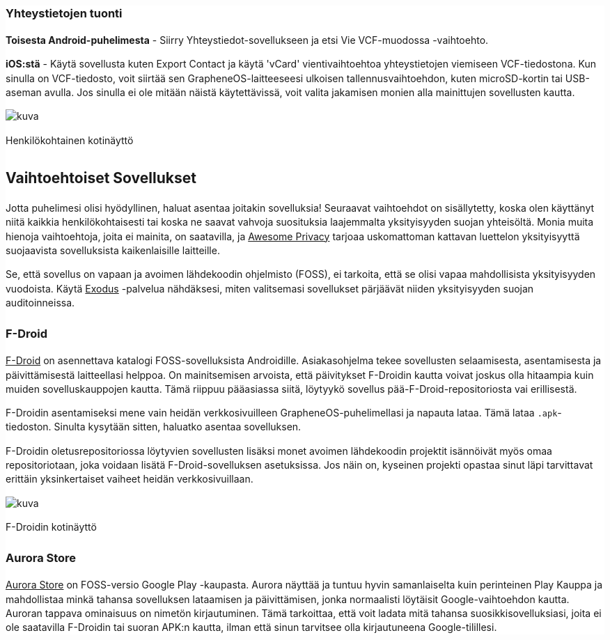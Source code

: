 ### Yhteystietojen tuonti

**Toisesta Android-puhelimesta** - Siirry Yhteystiedot-sovellukseen ja etsi Vie VCF-muodossa -vaihtoehto.

**iOS:stä** - Käytä sovellusta kuten Export Contact ja käytä 'vCard' vientivaihtoehtoa yhteystietojen viemiseen VCF-tiedostona.
Kun sinulla on VCF-tiedosto, voit siirtää sen GrapheneOS-laitteeseesi ulkoisen tallennusvaihtoehdon, kuten microSD-kortin tai USB-aseman avulla. Jos sinulla ei ole mitään näistä käytettävissä, voit valita jakamisen monien alla mainittujen sovellusten kautta.

![kuva](assets/4.webp)

Henkilökohtainen kotinäyttö

## Vaihtoehtoiset Sovellukset

Jotta puhelimesi olisi hyödyllinen, haluat asentaa joitakin sovelluksia! Seuraavat vaihtoehdot on sisällytetty, koska olen käyttänyt niitä kaikkia henkilökohtaisesti tai koska ne saavat vahvoja suosituksia laajemmalta yksityisyyden suojan yhteisöltä. Monia muita hienoja vaihtoehtoja, joita ei mainita, on saatavilla, ja [Awesome Privacy](https://awesome-privacy.xyz) tarjoaa uskomattoman kattavan luettelon yksityisyyttä suojaavista sovelluksista kaikenlaisille laitteille.

Se, että sovellus on vapaan ja avoimen lähdekoodin ohjelmisto (FOSS), ei tarkoita, että se olisi vapaa mahdollisista yksityisyyden vuodoista. Käytä [Exodus](https://reports.exodus-privacy.eu.org/en/) -palvelua nähdäksesi, miten valitsemasi sovellukset pärjäävät niiden yksityisyyden suojan auditoinneissa.

### F-Droid

[F-Droid](https://f-droid.org/) on asennettava katalogi FOSS-sovelluksista Androidille. Asiakasohjelma tekee sovellusten selaamisesta, asentamisesta ja päivittämisestä laitteellasi helppoa. On mainitsemisen arvoista, että päivitykset F-Droidin kautta voivat joskus olla hitaampia kuin muiden sovelluskauppojen kautta. Tämä riippuu pääasiassa siitä, löytyykö sovellus pää-F-Droid-repositoriosta vai erillisestä.

F-Droidin asentamiseksi mene vain heidän verkkosivuilleen GrapheneOS-puhelimellasi ja napauta lataa. Tämä lataa `.apk`-tiedoston. Sinulta kysytään sitten, haluatko asentaa sovelluksen.

F-Droidin oletusrepositoriossa löytyvien sovellusten lisäksi monet avoimen lähdekoodin projektit isännöivät myös omaa repositoriotaan, joka voidaan lisätä F-Droid-sovelluksen asetuksissa. Jos näin on, kyseinen projekti opastaa sinut läpi tarvittavat erittäin yksinkertaiset vaiheet heidän verkkosivuillaan.

![kuva](assets/5.webp)

F-Droidin kotinäyttö

### Aurora Store
[Aurora Store](https://auroraoss.com/) on FOSS-versio Google Play -kaupasta. Aurora näyttää ja tuntuu hyvin samanlaiselta kuin perinteinen Play Kauppa ja mahdollistaa minkä tahansa sovelluksen lataamisen ja päivittämisen, jonka normaalisti löytäisit Google-vaihtoehdon kautta.
Auroran tappava ominaisuus on nimetön kirjautuminen. Tämä tarkoittaa, että voit ladata mitä tahansa suosikkisovelluksiasi, joita ei ole saatavilla F-Droidin tai suoran APK:n kautta, ilman että sinun tarvitsee olla kirjautuneena Google-tilillesi.
